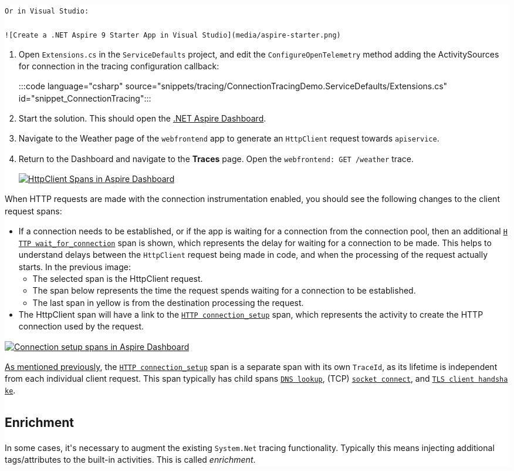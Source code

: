     Or in Visual Studio:

    ![Create a .NET Aspire 9 Starter App in Visual Studio](media/aspire-starter.png)

1. Open `Extensions.cs` in the `ServiceDefaults` project, and edit the `ConfigureOpenTelemetry` method adding the ActivitySources for connection in the tracing configuration callback:

    :::code language="csharp" source="snippets/tracing/ConnectionTracingDemo.ServiceDefaults/Extensions.cs" id="snippet_ConnectionTracing":::

1. Start the solution. This should open the [.NET Aspire Dashboard](/dotnet/aspire/fundamentals/dashboard/overview).

1. Navigate to the Weather page of the `webfrontend` app to generate an `HttpClient` request towards `apiservice`.

1. Return to the Dashboard and navigate to the **Traces** page. Open the `webfrontend: GET /weather` trace.

   [![HttpClient Spans in Aspire Dashboard](media/aspire-httpclient-get-thumb.png)](media/aspire-httpclient-get.png#lightbox)

When HTTP requests are made with the connection instrumentation enabled, you should see the following changes to the client request spans:

- If a connection needs to be established, or if the app is waiting for a connection from the connection pool, then an additional [`HTTP wait_for_connection`](../../../core/diagnostics/distributed-tracing-builtin-activities.md#http-client-request-wait-for-connection-experimental) span is shown, which represents the delay for waiting for a connection to be made. This helps to understand delays between the `HttpClient` request being made in code, and when the processing of the request actually starts. In the previous image:
  - The selected span is the HttpClient request.
  - The span below represents the time the request spends waiting for a connection to be established.
  - The last span in yellow is from the destination processing the request.
- The HttpClient span will have a link to the [`HTTP connection_setup`](../../../core/diagnostics/distributed-tracing-builtin-activities.md#http-connection-setup-experimental) span, which represents the activity to create the HTTP connection used by the request.

[![Connection setup spans in Aspire Dashboard](media/aspire-connection_setup-thumb.png)](media/aspire-connection_setup.png#lightbox)

[As mentioned previously](#experimental-connection-tracing), the [`HTTP connection_setup`](../../../core/diagnostics/distributed-tracing-builtin-activities.md#http-connection-setup-experimental) span is a separate span with its own `TraceId`, as its lifetime is independent from each individual client request. This span typically has child spans [`DNS lookup`](../../../core/diagnostics/distributed-tracing-builtin-activities.md#dns-lookup-experimental), (TCP) [`socket connect`](../../../core/diagnostics/distributed-tracing-builtin-activities.md#socket-connect-experimental), and [`TLS client handshake`](../../../core/diagnostics/distributed-tracing-builtin-activities.md#tls-handshake-experimental).

## Enrichment

In some cases, it's necessary to augment the existing `System.Net` tracing functionality. Typically this means injecting additional tags/attributes to the built-in activities. This is called *enrichment*.
